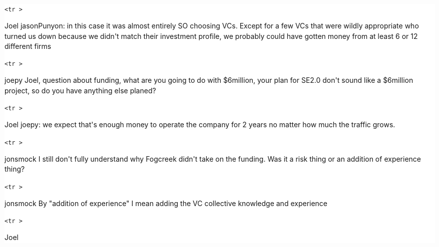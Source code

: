     <tr >
      
<td width="114" align="right" style="background-color:#E4F2FD" valign="top" >Joel
</td>

      
<td width="466" valign="top" >jasonPunyon: in this case it was almost entirely SO choosing VCs. Except for a few VCs that were wildly appropriate who turned us down because we didn't match their investment profile, we probably could have gotten money from at least 6 or 12 different firms
</td>
    </tr>

    <tr >
      
<td width="114" align="right" valign="top" >joepy 
</td>

      
<td width="466" valign="top" >Joel, question about funding, what are you going to do with $6million, your plan for SE2.0 don't sound like a $6million project, so do you have anything else planed?
</td>
    </tr>

    <tr >
      
<td width="114" align="right" style="background-color:#E4F2FD" valign="top" >Joel
</td>

      
<td width="466" valign="top" >joepy: we expect that's enough money to operate the company for 2 years no matter how much the traffic grows.
</td>
    </tr>

    <tr >
      
<td width="114" align="right" valign="top" >jonsmock 
</td>

      
<td width="466" valign="top" >I still don't fully understand why Fogcreek didn't take on the funding. Was it a risk thing or an addition of experience thing?
</td>
    </tr>

    <tr >
      
<td width="114" align="right" valign="top" >jonsmock 
</td>

      
<td width="466" valign="top" >By "addition of experience" I mean adding the VC collective knowledge and experience
</td>
    </tr>

    <tr >
      
<td width="114" align="right" style="background-color:#E4F2FD" valign="top" >Joel
</td>

